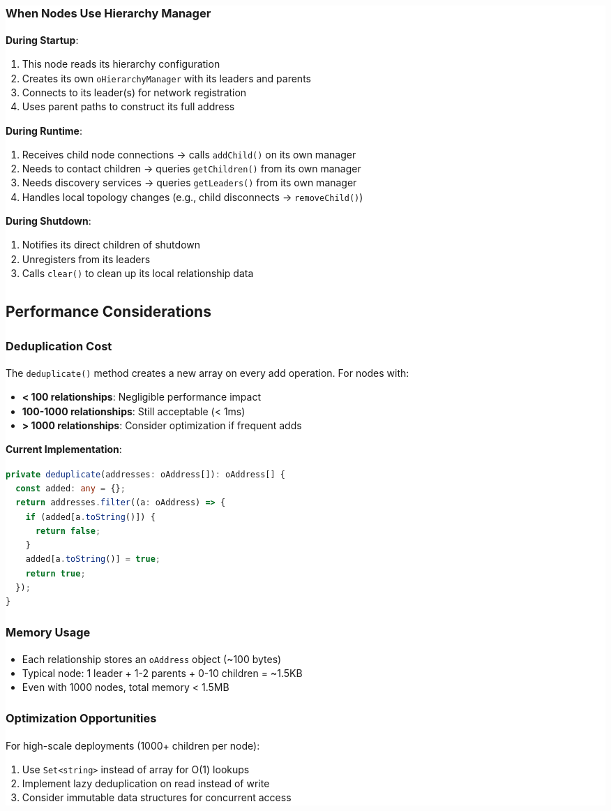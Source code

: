 ### When Nodes Use Hierarchy Manager

**During Startup**:
1. This node reads its hierarchy configuration
2. Creates its own `oHierarchyManager` with its leaders and parents
3. Connects to its leader(s) for network registration
4. Uses parent paths to construct its full address

**During Runtime**:
1. Receives child node connections → calls `addChild()` on its own manager
2. Needs to contact children → queries `getChildren()` from its own manager
3. Needs discovery services → queries `getLeaders()` from its own manager
4. Handles local topology changes (e.g., child disconnects → `removeChild()`)

**During Shutdown**:
1. Notifies its direct children of shutdown
2. Unregisters from its leaders
3. Calls `clear()` to clean up its local relationship data

## Performance Considerations

### Deduplication Cost

The `deduplicate()` method creates a new array on every add operation. For nodes with:
- **< 100 relationships**: Negligible performance impact
- **100-1000 relationships**: Still acceptable (< 1ms)
- **> 1000 relationships**: Consider optimization if frequent adds

**Current Implementation**:
```typescript
private deduplicate(addresses: oAddress[]): oAddress[] {
  const added: any = {};
  return addresses.filter((a: oAddress) => {
    if (added[a.toString()]) {
      return false;
    }
    added[a.toString()] = true;
    return true;
  });
}
```

### Memory Usage

- Each relationship stores an `oAddress` object (~100 bytes)
- Typical node: 1 leader + 1-2 parents + 0-10 children = ~1.5KB
- Even with 1000 nodes, total memory < 1.5MB

### Optimization Opportunities

For high-scale deployments (1000+ children per node):
1. Use `Set<string>` instead of array for O(1) lookups
2. Implement lazy deduplication on read instead of write
3. Consider immutable data structures for concurrent access
